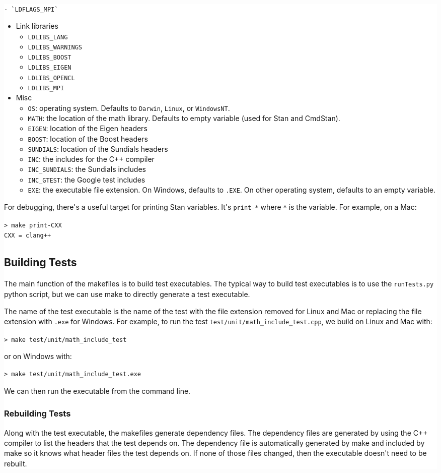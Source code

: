     - `LDFLAGS_MPI`
- Link libraries
    - `LDLIBS_LANG`
    - `LDLIBS_WARNINGS`
    - `LDLIBS_BOOST`
    - `LDLIBS_EIGEN`
    - `LDLIBS_OPENCL`
    - `LDLIBS_MPI`
- Misc
    - `OS`: operating system. Defaults to `Darwin`, `Linux`, or `WindowsNT`.
    - `MATH`: the location of the math library. Defaults to empty variable (used for Stan and CmdStan).
    - `EIGEN`: location of the Eigen headers
    - `BOOST`: location of the Boost headers
    - `SUNDIALS`: location of the Sundials headers
    - `INC`: the includes for the C++ compiler
    - `INC_SUNDIALS`: the Sundials includes
    - `INC_GTEST`: the Google test includes
    - `EXE`: the executable file extension. On Windows, defaults to `.EXE`. On other operating system, defaults to an empty variable.

For debugging, there's a useful target for printing Stan variables. It's `print-*` where `*` is the variable. For example, on a Mac:

```
> make print-CXX
CXX = clang++
```

## Building Tests

The main function of the makefiles is to build test executables. The typical way to build test executables is to use the `runTests.py` python script, but we can use make to directly generate a test executable.

The name of the test executable is the name of the test with the file extension removed for Linux and Mac or replacing the file extension with `.exe` for Windows. For example, to run the test `test/unit/math_include_test.cpp`, we build on Linux and Mac with:

```
> make test/unit/math_include_test
```

or on Windows with:

```
> make test/unit/math_include_test.exe
```

We can then run the executable from the command line.


### Rebuilding Tests

Along with the test executable, the makefiles generate dependency files. The dependency files are generated by using the C++ compiler to list the headers that the test depends on. The dependency file is automatically generated by make and included by make so it knows what header files the test depends on. If none of those files changed, then the executable doesn't need to be rebuilt.
